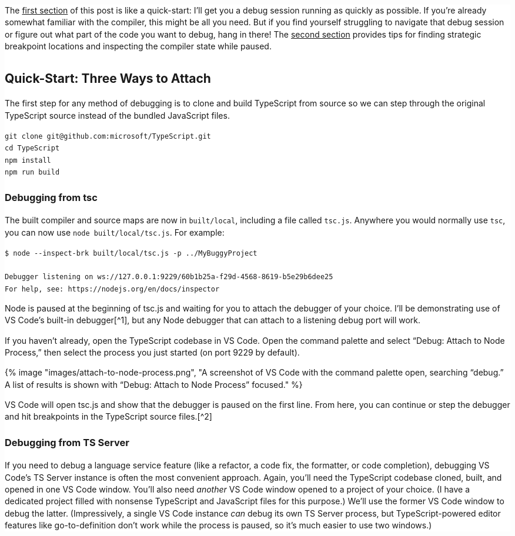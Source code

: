 The [first section](#quick-start-three-ways-to-attach) of this post is like a quick-start: I’ll get you a debug session running as quickly as possible. If you’re already somewhat familiar with the compiler, this might be all you need. But if you find yourself struggling to navigate that debug session or figure out what part of the code you want to debug, hang in there! The [second section](#going-deeper-debugging-strategies) provides tips for finding strategic breakpoint locations and inspecting the compiler state while paused.

## Quick-Start: Three Ways to Attach

The first step for any method of debugging is to clone and build TypeScript from source so we can step through the original TypeScript source instead of the bundled JavaScript files.

```shell
git clone git@github.com:microsoft/TypeScript.git
cd TypeScript
npm install
npm run build
```

### Debugging from tsc

The built compiler and source maps are now in `built/local`, including a file called `tsc.js`. Anywhere you would normally use `tsc`, you can now use `node built/local/tsc.js`. For example:

```shell
$ node --inspect-brk built/local/tsc.js -p ../MyBuggyProject

Debugger listening on ws://127.0.0.1:9229/60b1b25a-f29d-4568-8619-b5e29b6dee25
For help, see: https://nodejs.org/en/docs/inspector
```

Node is paused at the beginning of tsc.js and waiting for you to attach the debugger of your choice. I’ll be demonstrating use of VS Code’s built-in debugger[^1], but any Node debugger that can attach to a listening debug port will work.

If you haven’t already, open the TypeScript codebase in VS Code. Open the command palette and select “Debug: Attach to Node Process,” then select the process you just started (on port 9229 by default).

{% image "images/attach-to-node-process.png", "A screenshot of VS Code with the command palette open, searching “debug.” A list of results is shown with “Debug: Attach to Node Process” focused." %}

VS Code will open tsc.js and show that the debugger is paused on the first line. From here, you can continue or step the debugger and hit breakpoints in the TypeScript source files.[^2]

### Debugging from TS Server

If you need to debug a language service feature (like a refactor, a code fix, the formatter, or code completion), debugging VS Code’s TS Server instance is often the most convenient approach. Again, you’ll need the TypeScript codebase cloned, built, and opened in one VS Code window. You’ll also need _another_ VS Code window opened to a project of your choice. (I have a dedicated project filled with nonsense TypeScript and JavaScript files for this purpose.) We’ll use the former VS Code window to debug the latter. (Impressively, a single VS Code instance _can_ debug its own TS Server process, but TypeScript-powered editor features like go-to-definition don’t work while the process is paused, so it’s much easier to use two windows.)
